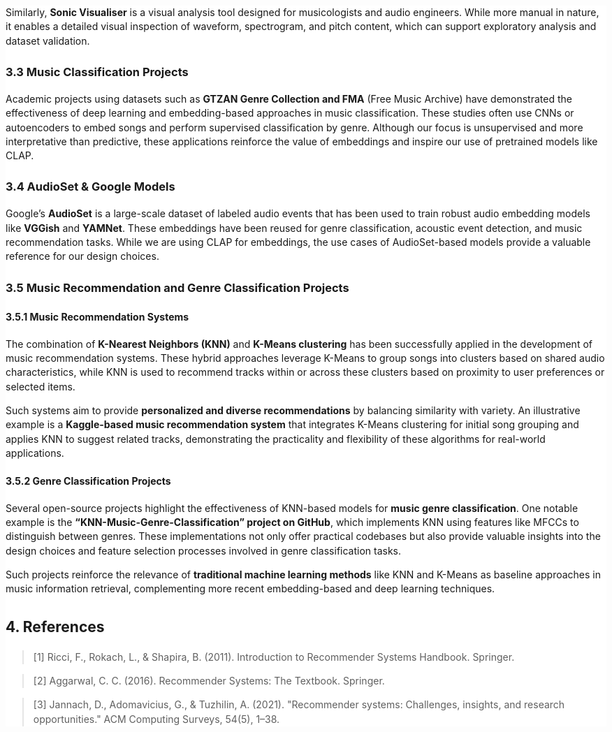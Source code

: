 Similarly, **Sonic Visualiser** is a visual analysis tool designed for musicologists and audio engineers. While more manual in nature, it enables a detailed visual inspection of waveform, spectrogram, and pitch content, which can support exploratory analysis and dataset validation.

### 3.3 Music Classification Projects  
Academic projects using datasets such as **GTZAN Genre Collection and FMA** (Free Music Archive) have demonstrated the effectiveness of deep learning and embedding-based approaches in music classification. These studies often use CNNs or autoencoders to embed songs and perform supervised classification by genre. Although our focus is unsupervised and more interpretative than predictive, these applications reinforce the value of embeddings and inspire our use of pretrained models like CLAP.

### 3.4 AudioSet & Google Models  
Google’s **AudioSet** is a large-scale dataset of labeled audio events that has been used to train robust audio embedding models like **VGGish** and **YAMNet**. These embeddings have been reused for genre classification, acoustic event detection, and music recommendation tasks. While we are using CLAP for embeddings, the use cases of AudioSet-based models provide a valuable reference for our design choices.

### 3.5 Music Recommendation and Genre Classification Projects
#### 3.5.1 Music Recommendation Systems
The combination of **K-Nearest Neighbors (KNN)** and **K-Means clustering** has been successfully applied in the development of music recommendation systems. These hybrid approaches leverage K-Means to group songs into clusters based on shared audio characteristics, while KNN is used to recommend tracks within or across these clusters based on proximity to user preferences or selected items.

Such systems aim to provide **personalized and diverse recommendations** by balancing similarity with variety. An illustrative example is a **Kaggle-based music recommendation system** that integrates K-Means clustering for initial song grouping and applies KNN to suggest related tracks, demonstrating the practicality and flexibility of these algorithms for real-world applications.

#### 3.5.2 Genre Classification Projects
Several open-source projects highlight the effectiveness of KNN-based models for **music genre classification**. One notable example is the **“KNN-Music-Genre-Classification” project on GitHub**, which implements KNN using features like MFCCs to distinguish between genres. These implementations not only offer practical codebases but also provide valuable insights into the design choices and feature selection processes involved in genre classification tasks.

Such projects reinforce the relevance of **traditional machine learning methods** like KNN and K-Means as baseline approaches in music information retrieval, complementing more recent embedding-based and deep learning techniques.



## 4. References  
> [1] Ricci, F., Rokach, L., & Shapira, B. (2011). Introduction to Recommender Systems Handbook. Springer.

> [2] Aggarwal, C. C. (2016). Recommender Systems: The Textbook. Springer.

> [3] Jannach, D., Adomavicius, G., & Tuzhilin, A. (2021). "Recommender systems: Challenges, insights, and research opportunities." ACM Computing Surveys, 54(5), 1–38.

